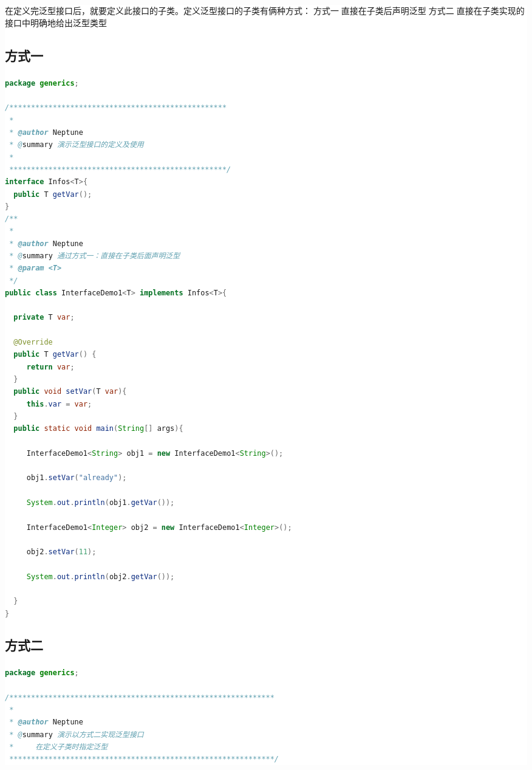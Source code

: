    在定义完泛型接口后，就要定义此接口的子类。定义泛型接口的子类有俩种方式：
         方式一
                   直接在子类后声明泛型
         方式二
                   直接在子类实现的接口中明确地给出泛型类型
## 方式一
```java
package generics;

/**************************************************
 *
 * @author Neptune
 * @summary 演示泛型接口的定义及使用
 *
 **************************************************/
interface Infos<T>{
  public T getVar();
}
/**
 *
 * @author Neptune
 * @summary 通过方式一：直接在子类后面声明泛型
 * @param <T>
 */
public class InterfaceDemo1<T> implements Infos<T>{

  private T var;

  @Override
  public T getVar() {
     return var;
  }
  public void setVar(T var){
     this.var = var;
  }
  public static void main(String[] args){

     InterfaceDemo1<String> obj1 = new InterfaceDemo1<String>();

     obj1.setVar("already");

     System.out.println(obj1.getVar());

     InterfaceDemo1<Integer> obj2 = new InterfaceDemo1<Integer>();

     obj2.setVar(11);

     System.out.println(obj2.getVar());

  }
}
```
## 方式二
```java
package generics;

/*************************************************************
 *
 * @author Neptune
 * @summary 演示以方式二实现泛型接口
 *     在定义子类时指定泛型
 *************************************************************/
```